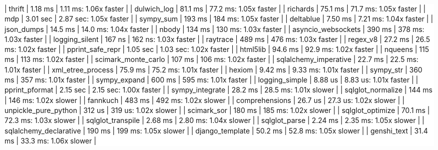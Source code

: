 | thrift                   | 1.18 ms                                                      | 1.11 ms: 1.06x faster                                                        |
| dulwich_log              | 81.1 ms                                                      | 77.2 ms: 1.05x faster                                                        |
| richards                 | 75.1 ms                                                      | 71.7 ms: 1.05x faster                                                        |
| mdp                      | 3.01 sec                                                     | 2.87 sec: 1.05x faster                                                       |
| sympy_sum                | 193 ms                                                       | 184 ms: 1.05x faster                                                         |
| deltablue                | 7.50 ms                                                      | 7.21 ms: 1.04x faster                                                        |
| json_dumps               | 14.5 ms                                                      | 14.0 ms: 1.04x faster                                                        |
| nbody                    | 134 ms                                                       | 130 ms: 1.03x faster                                                         |
| asyncio_websockets       | 390 ms                                                       | 378 ms: 1.03x faster                                                         |
| logging_silent           | 167 ns                                                       | 162 ns: 1.03x faster                                                         |
| raytrace                 | 489 ms                                                       | 476 ms: 1.03x faster                                                         |
| regex_v8                 | 27.2 ms                                                      | 26.5 ms: 1.02x faster                                                        |
| pprint_safe_repr         | 1.05 sec                                                     | 1.03 sec: 1.02x faster                                                       |
| html5lib                 | 94.6 ms                                                      | 92.9 ms: 1.02x faster                                                        |
| nqueens                  | 115 ms                                                       | 113 ms: 1.02x faster                                                         |
| scimark_monte_carlo      | 107 ms                                                       | 106 ms: 1.02x faster                                                         |
| sqlalchemy_imperative    | 22.7 ms                                                      | 22.5 ms: 1.01x faster                                                        |
| xml_etree_process        | 75.9 ms                                                      | 75.2 ms: 1.01x faster                                                        |
| hexiom                   | 9.42 ms                                                      | 9.33 ms: 1.01x faster                                                        |
| sympy_str                | 360 ms                                                       | 357 ms: 1.01x faster                                                         |
| sympy_expand             | 600 ms                                                       | 595 ms: 1.01x faster                                                         |
| logging_simple           | 8.88 us                                                      | 8.83 us: 1.01x faster                                                        |
| pprint_pformat           | 2.15 sec                                                     | 2.15 sec: 1.00x faster                                                       |
| sympy_integrate          | 28.2 ms                                                      | 28.5 ms: 1.01x slower                                                        |
| sqlglot_normalize        | 144 ms                                                       | 146 ms: 1.02x slower                                                         |
| fannkuch                 | 483 ms                                                       | 492 ms: 1.02x slower                                                         |
| comprehensions           | 26.7 us                                                      | 27.3 us: 1.02x slower                                                        |
| unpickle_pure_python     | 312 us                                                       | 319 us: 1.02x slower                                                         |
| scimark_sor              | 180 ms                                                       | 185 ms: 1.02x slower                                                         |
| sqlglot_optimize         | 70.1 ms                                                      | 72.3 ms: 1.03x slower                                                        |
| sqlglot_transpile        | 2.68 ms                                                      | 2.80 ms: 1.04x slower                                                        |
| sqlglot_parse            | 2.24 ms                                                      | 2.35 ms: 1.05x slower                                                        |
| sqlalchemy_declarative   | 190 ms                                                       | 199 ms: 1.05x slower                                                         |
| django_template          | 50.2 ms                                                      | 52.8 ms: 1.05x slower                                                        |
| genshi_text              | 31.4 ms                                                      | 33.3 ms: 1.06x slower                                                        |